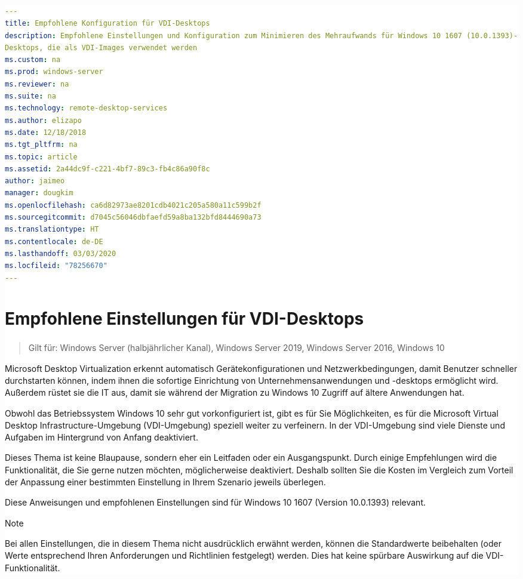```yaml
---
title: Empfohlene Konfiguration für VDI-Desktops
description: Empfohlene Einstellungen und Konfiguration zum Minimieren des Mehraufwands für Windows 10 1607 (10.0.1393)-Desktops, die als VDI-Images verwendet werden
ms.custom: na
ms.prod: windows-server
ms.reviewer: na
ms.suite: na
ms.technology: remote-desktop-services
ms.author: elizapo
ms.date: 12/18/2018
ms.tgt_pltfrm: na
ms.topic: article
ms.assetid: 2a44dc9f-c221-4bf7-89c3-fb4c86a90f8c
author: jaimeo
manager: dougkim
ms.openlocfilehash: ca6d82973ae8201cdb4021c205a580a11c599b2f
ms.sourcegitcommit: d7045c56046dbfaefd59a8ba132bfd8444690a73
ms.translationtype: HT
ms.contentlocale: de-DE
ms.lasthandoff: 03/03/2020
ms.locfileid: "78256670"
---
```

# <a name="recommended-settings-for-vdi-desktops"></a>Empfohlene Einstellungen für VDI-Desktops

>Gilt für: Windows Server (halbjährlicher Kanal), Windows Server 2019, Windows Server 2016, Windows 10

Microsoft Desktop Virtualization erkennt automatisch Gerätekonfigurationen und Netzwerkbedingungen, damit Benutzer schneller durchstarten können, indem ihnen die sofortige Einrichtung von Unternehmensanwendungen und -desktops ermöglicht wird. Außerdem rüstet sie die IT aus, damit sie während der Migration zu Windows 10 Zugriff auf ältere Anwendungen hat.

Obwohl das Betriebssystem Windows 10 sehr gut vorkonfiguriert ist, gibt es für Sie Möglichkeiten, es für die Microsoft Virtual Desktop Infrastructure-Umgebung (VDI-Umgebung) speziell weiter zu verfeinern. In der VDI-Umgebung sind viele Dienste und Aufgaben im Hintergrund von Anfang deaktiviert.

Dieses Thema ist keine Blaupause, sondern eher ein Leitfaden oder ein Ausgangspunkt. Durch einige Empfehlungen wird die Funktionalität, die Sie gerne nutzen möchten, möglicherweise deaktiviert. Deshalb sollten Sie die Kosten im Vergleich zum Vorteil der Anpassung einer bestimmten Einstellung in Ihrem Szenario jeweils überlegen.

Diese Anweisungen und empfohlenen Einstellungen sind für Windows 10 1607 (Version 10.0.1393) relevant.

> [!NOTE]
> Bei allen Einstellungen, die in diesem Thema nicht ausdrücklich erwähnt werden, können die Standardwerte beibehalten (oder Werte entsprechend Ihren Anforderungen und Richtlinien festgelegt) werden. Dies hat keine spürbare Auswirkung auf die VDI-Funktionalität.
